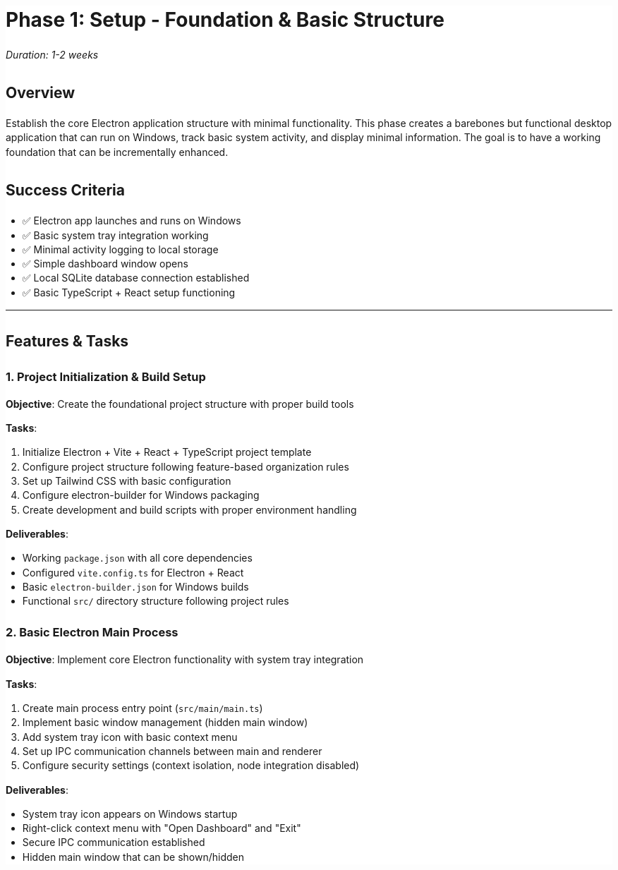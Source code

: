 # Phase 1: Setup - Foundation & Basic Structure
*Duration: 1-2 weeks*

## Overview
Establish the core Electron application structure with minimal functionality. This phase creates a barebones but functional desktop application that can run on Windows, track basic system activity, and display minimal information. The goal is to have a working foundation that can be incrementally enhanced.

## Success Criteria
- ✅ Electron app launches and runs on Windows
- ✅ Basic system tray integration working
- ✅ Minimal activity logging to local storage
- ✅ Simple dashboard window opens
- ✅ Local SQLite database connection established
- ✅ Basic TypeScript + React setup functioning

---

## Features & Tasks

### 1. **Project Initialization & Build Setup**
**Objective**: Create the foundational project structure with proper build tools

**Tasks**:
1. Initialize Electron + Vite + React + TypeScript project template
2. Configure project structure following feature-based organization rules
3. Set up Tailwind CSS with basic configuration
4. Configure electron-builder for Windows packaging
5. Create development and build scripts with proper environment handling

**Deliverables**:
- Working `package.json` with all core dependencies
- Configured `vite.config.ts` for Electron + React
- Basic `electron-builder.json` for Windows builds
- Functional `src/` directory structure following project rules

### 2. **Basic Electron Main Process**
**Objective**: Implement core Electron functionality with system tray integration

**Tasks**:
1. Create main process entry point (`src/main/main.ts`)
2. Implement basic window management (hidden main window)
3. Add system tray icon with basic context menu
4. Set up IPC communication channels between main and renderer
5. Configure security settings (context isolation, node integration disabled)

**Deliverables**:
- System tray icon appears on Windows startup
- Right-click context menu with "Open Dashboard" and "Exit"
- Secure IPC communication established
- Hidden main window that can be shown/hidden
